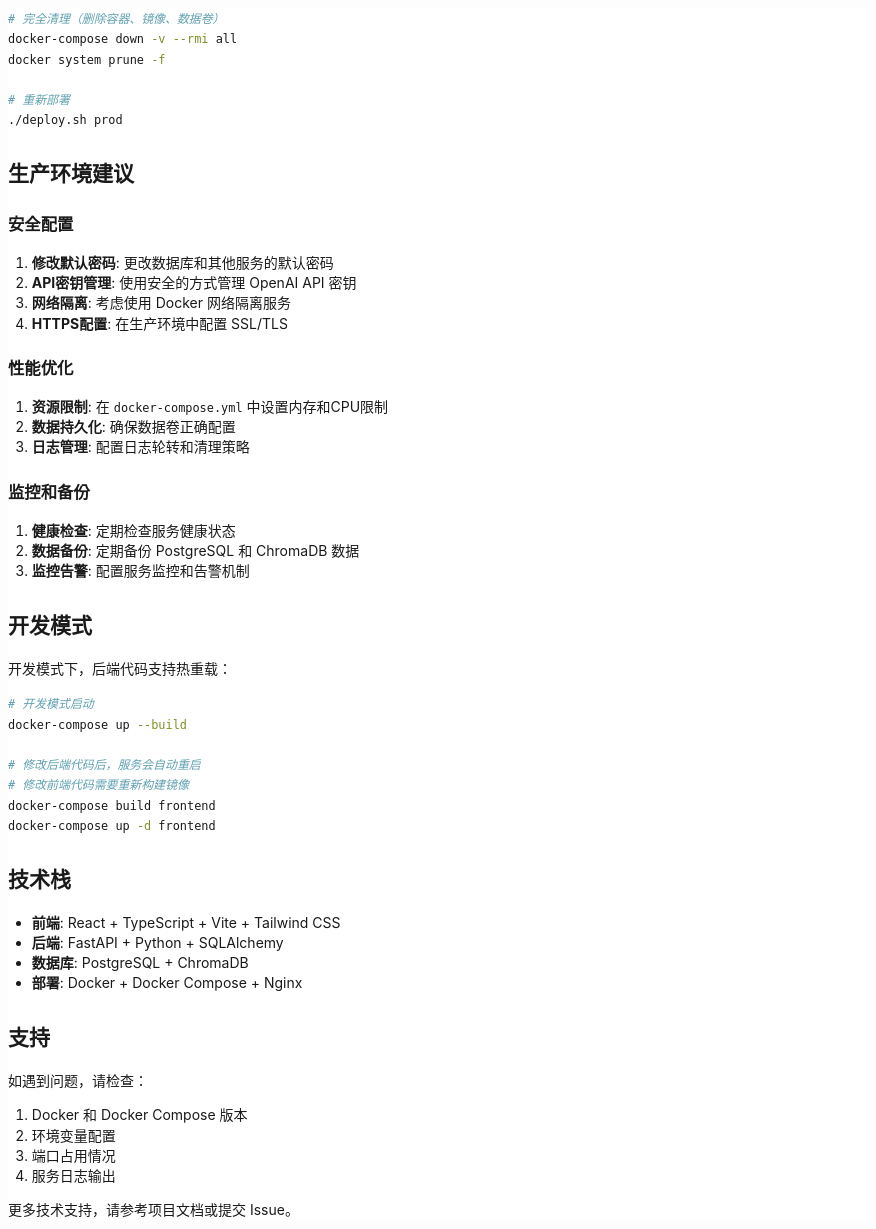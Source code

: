 ```bash
# 完全清理（删除容器、镜像、数据卷）
docker-compose down -v --rmi all
docker system prune -f

# 重新部署
./deploy.sh prod
```

## 生产环境建议

### 安全配置
1. **修改默认密码**: 更改数据库和其他服务的默认密码
2. **API密钥管理**: 使用安全的方式管理 OpenAI API 密钥
3. **网络隔离**: 考虑使用 Docker 网络隔离服务
4. **HTTPS配置**: 在生产环境中配置 SSL/TLS

### 性能优化
1. **资源限制**: 在 `docker-compose.yml` 中设置内存和CPU限制
2. **数据持久化**: 确保数据卷正确配置
3. **日志管理**: 配置日志轮转和清理策略

### 监控和备份
1. **健康检查**: 定期检查服务健康状态
2. **数据备份**: 定期备份 PostgreSQL 和 ChromaDB 数据
3. **监控告警**: 配置服务监控和告警机制

## 开发模式

开发模式下，后端代码支持热重载：

```bash
# 开发模式启动
docker-compose up --build

# 修改后端代码后，服务会自动重启
# 修改前端代码需要重新构建镜像
docker-compose build frontend
docker-compose up -d frontend
```

## 技术栈

- **前端**: React + TypeScript + Vite + Tailwind CSS
- **后端**: FastAPI + Python + SQLAlchemy
- **数据库**: PostgreSQL + ChromaDB
- **部署**: Docker + Docker Compose + Nginx

## 支持

如遇到问题，请检查：
1. Docker 和 Docker Compose 版本
2. 环境变量配置
3. 端口占用情况
4. 服务日志输出

更多技术支持，请参考项目文档或提交 Issue。